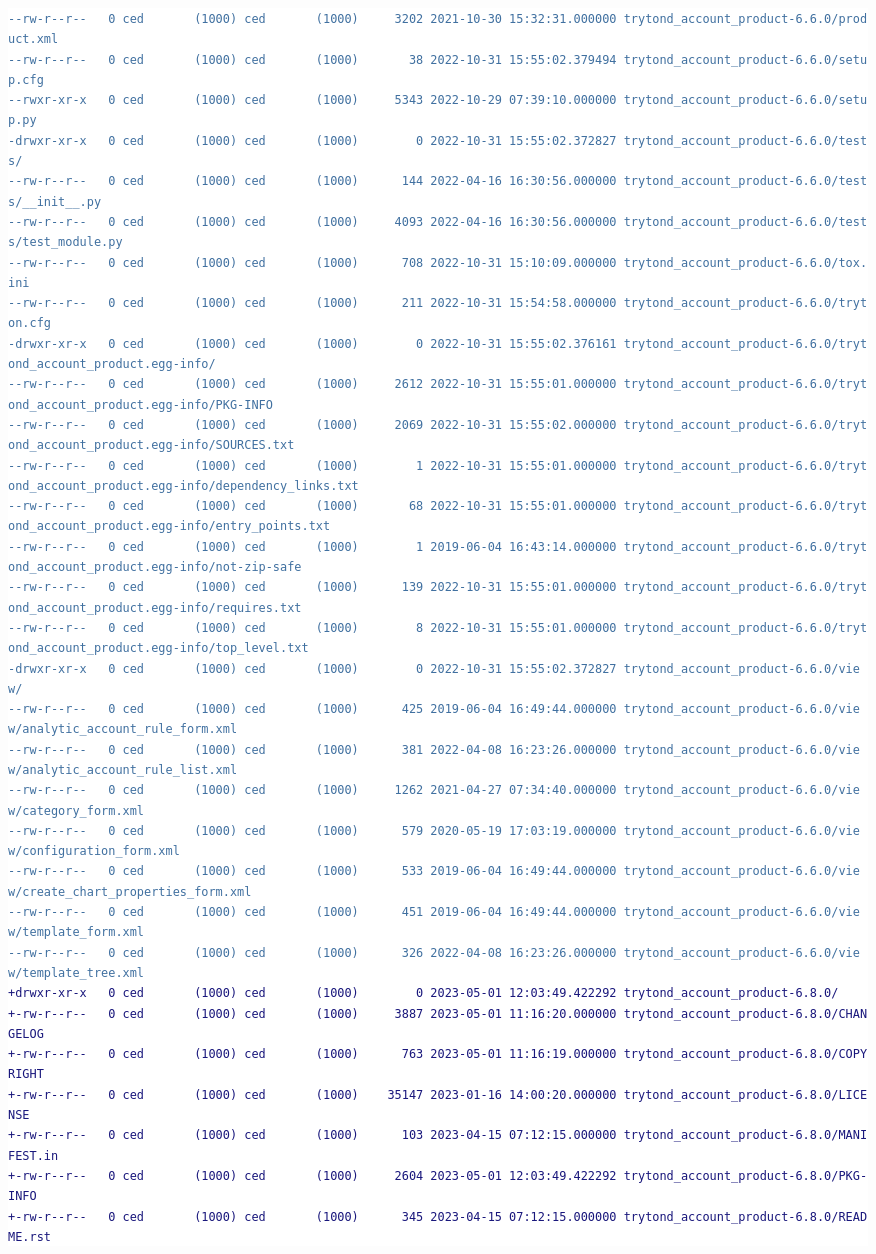 ```diff
--rw-r--r--   0 ced       (1000) ced       (1000)     3202 2021-10-30 15:32:31.000000 trytond_account_product-6.6.0/product.xml
--rw-r--r--   0 ced       (1000) ced       (1000)       38 2022-10-31 15:55:02.379494 trytond_account_product-6.6.0/setup.cfg
--rwxr-xr-x   0 ced       (1000) ced       (1000)     5343 2022-10-29 07:39:10.000000 trytond_account_product-6.6.0/setup.py
-drwxr-xr-x   0 ced       (1000) ced       (1000)        0 2022-10-31 15:55:02.372827 trytond_account_product-6.6.0/tests/
--rw-r--r--   0 ced       (1000) ced       (1000)      144 2022-04-16 16:30:56.000000 trytond_account_product-6.6.0/tests/__init__.py
--rw-r--r--   0 ced       (1000) ced       (1000)     4093 2022-04-16 16:30:56.000000 trytond_account_product-6.6.0/tests/test_module.py
--rw-r--r--   0 ced       (1000) ced       (1000)      708 2022-10-31 15:10:09.000000 trytond_account_product-6.6.0/tox.ini
--rw-r--r--   0 ced       (1000) ced       (1000)      211 2022-10-31 15:54:58.000000 trytond_account_product-6.6.0/tryton.cfg
-drwxr-xr-x   0 ced       (1000) ced       (1000)        0 2022-10-31 15:55:02.376161 trytond_account_product-6.6.0/trytond_account_product.egg-info/
--rw-r--r--   0 ced       (1000) ced       (1000)     2612 2022-10-31 15:55:01.000000 trytond_account_product-6.6.0/trytond_account_product.egg-info/PKG-INFO
--rw-r--r--   0 ced       (1000) ced       (1000)     2069 2022-10-31 15:55:02.000000 trytond_account_product-6.6.0/trytond_account_product.egg-info/SOURCES.txt
--rw-r--r--   0 ced       (1000) ced       (1000)        1 2022-10-31 15:55:01.000000 trytond_account_product-6.6.0/trytond_account_product.egg-info/dependency_links.txt
--rw-r--r--   0 ced       (1000) ced       (1000)       68 2022-10-31 15:55:01.000000 trytond_account_product-6.6.0/trytond_account_product.egg-info/entry_points.txt
--rw-r--r--   0 ced       (1000) ced       (1000)        1 2019-06-04 16:43:14.000000 trytond_account_product-6.6.0/trytond_account_product.egg-info/not-zip-safe
--rw-r--r--   0 ced       (1000) ced       (1000)      139 2022-10-31 15:55:01.000000 trytond_account_product-6.6.0/trytond_account_product.egg-info/requires.txt
--rw-r--r--   0 ced       (1000) ced       (1000)        8 2022-10-31 15:55:01.000000 trytond_account_product-6.6.0/trytond_account_product.egg-info/top_level.txt
-drwxr-xr-x   0 ced       (1000) ced       (1000)        0 2022-10-31 15:55:02.372827 trytond_account_product-6.6.0/view/
--rw-r--r--   0 ced       (1000) ced       (1000)      425 2019-06-04 16:49:44.000000 trytond_account_product-6.6.0/view/analytic_account_rule_form.xml
--rw-r--r--   0 ced       (1000) ced       (1000)      381 2022-04-08 16:23:26.000000 trytond_account_product-6.6.0/view/analytic_account_rule_list.xml
--rw-r--r--   0 ced       (1000) ced       (1000)     1262 2021-04-27 07:34:40.000000 trytond_account_product-6.6.0/view/category_form.xml
--rw-r--r--   0 ced       (1000) ced       (1000)      579 2020-05-19 17:03:19.000000 trytond_account_product-6.6.0/view/configuration_form.xml
--rw-r--r--   0 ced       (1000) ced       (1000)      533 2019-06-04 16:49:44.000000 trytond_account_product-6.6.0/view/create_chart_properties_form.xml
--rw-r--r--   0 ced       (1000) ced       (1000)      451 2019-06-04 16:49:44.000000 trytond_account_product-6.6.0/view/template_form.xml
--rw-r--r--   0 ced       (1000) ced       (1000)      326 2022-04-08 16:23:26.000000 trytond_account_product-6.6.0/view/template_tree.xml
+drwxr-xr-x   0 ced       (1000) ced       (1000)        0 2023-05-01 12:03:49.422292 trytond_account_product-6.8.0/
+-rw-r--r--   0 ced       (1000) ced       (1000)     3887 2023-05-01 11:16:20.000000 trytond_account_product-6.8.0/CHANGELOG
+-rw-r--r--   0 ced       (1000) ced       (1000)      763 2023-05-01 11:16:19.000000 trytond_account_product-6.8.0/COPYRIGHT
+-rw-r--r--   0 ced       (1000) ced       (1000)    35147 2023-01-16 14:00:20.000000 trytond_account_product-6.8.0/LICENSE
+-rw-r--r--   0 ced       (1000) ced       (1000)      103 2023-04-15 07:12:15.000000 trytond_account_product-6.8.0/MANIFEST.in
+-rw-r--r--   0 ced       (1000) ced       (1000)     2604 2023-05-01 12:03:49.422292 trytond_account_product-6.8.0/PKG-INFO
+-rw-r--r--   0 ced       (1000) ced       (1000)      345 2023-04-15 07:12:15.000000 trytond_account_product-6.8.0/README.rst
```